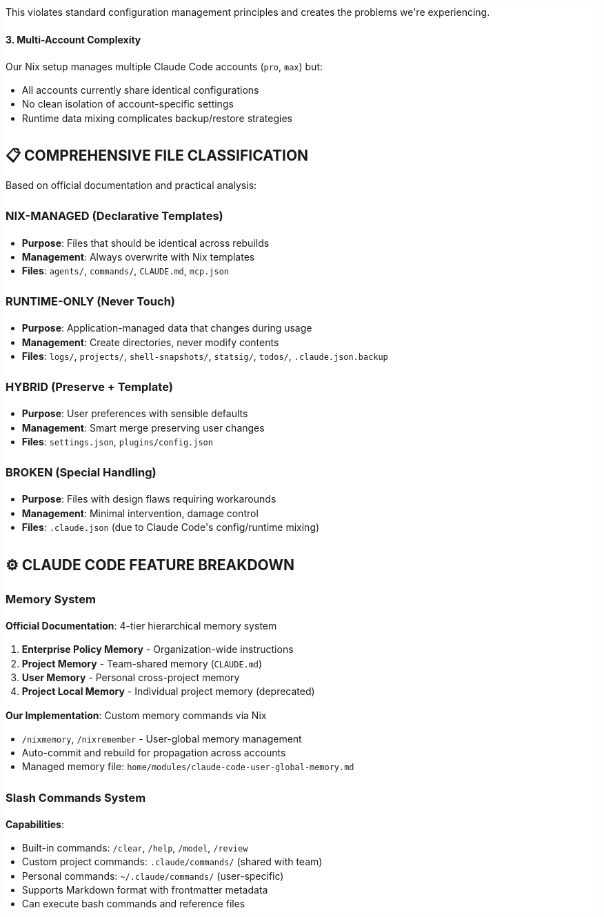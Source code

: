 This violates standard configuration management principles and creates the problems we're experiencing.

#### **3. Multi-Account Complexity**
Our Nix setup manages multiple Claude Code accounts (`pro`, `max`) but:
- All accounts currently share identical configurations
- No clean isolation of account-specific settings
- Runtime data mixing complicates backup/restore strategies

## **📋 COMPREHENSIVE FILE CLASSIFICATION**

Based on official documentation and practical analysis:

### **NIX-MANAGED (Declarative Templates)**
- **Purpose**: Files that should be identical across rebuilds
- **Management**: Always overwrite with Nix templates
- **Files**: `agents/`, `commands/`, `CLAUDE.md`, `mcp.json`

### **RUNTIME-ONLY (Never Touch)**
- **Purpose**: Application-managed data that changes during usage
- **Management**: Create directories, never modify contents
- **Files**: `logs/`, `projects/`, `shell-snapshots/`, `statsig/`, `todos/`, `.claude.json.backup`

### **HYBRID (Preserve + Template)**
- **Purpose**: User preferences with sensible defaults
- **Management**: Smart merge preserving user changes
- **Files**: `settings.json`, `plugins/config.json`

### **BROKEN (Special Handling)**
- **Purpose**: Files with design flaws requiring workarounds
- **Management**: Minimal intervention, damage control
- **Files**: `.claude.json` (due to Claude Code's config/runtime mixing)

## **⚙️ CLAUDE CODE FEATURE BREAKDOWN**

### **Memory System**
**Official Documentation**: 4-tier hierarchical memory system

1. **Enterprise Policy Memory** - Organization-wide instructions
2. **Project Memory** - Team-shared memory (`CLAUDE.md`)  
3. **User Memory** - Personal cross-project memory
4. **Project Local Memory** - Individual project memory (deprecated)

**Our Implementation**: Custom memory commands via Nix
- `/nixmemory`, `/nixremember` - User-global memory management
- Auto-commit and rebuild for propagation across accounts
- Managed memory file: `home/modules/claude-code-user-global-memory.md`

### **Slash Commands System**
**Capabilities**: 
- Built-in commands: `/clear`, `/help`, `/model`, `/review`
- Custom project commands: `.claude/commands/` (shared with team)
- Personal commands: `~/.claude/commands/` (user-specific)
- Supports Markdown format with frontmatter metadata
- Can execute bash commands and reference files
